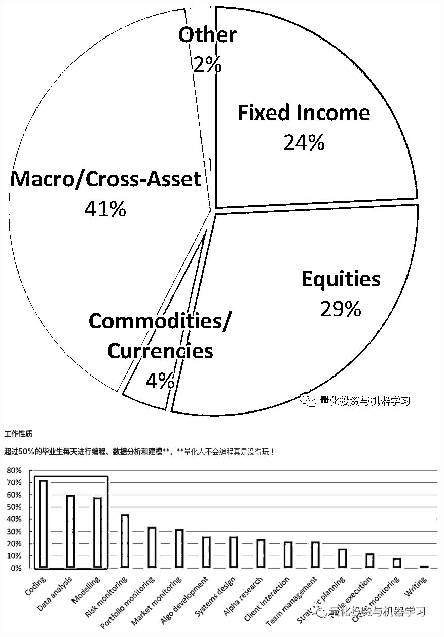![](img/aa0d15e33d2dd26a09c6b18a3df7b6b8.png)

**工作性质**

**超过****50%****的毕业生每天进行****编程、数据分****析和建模****。**量化人不会编程真是没得玩！

![](img/009ffaad9d25af0278fcbc70077730d7.png)